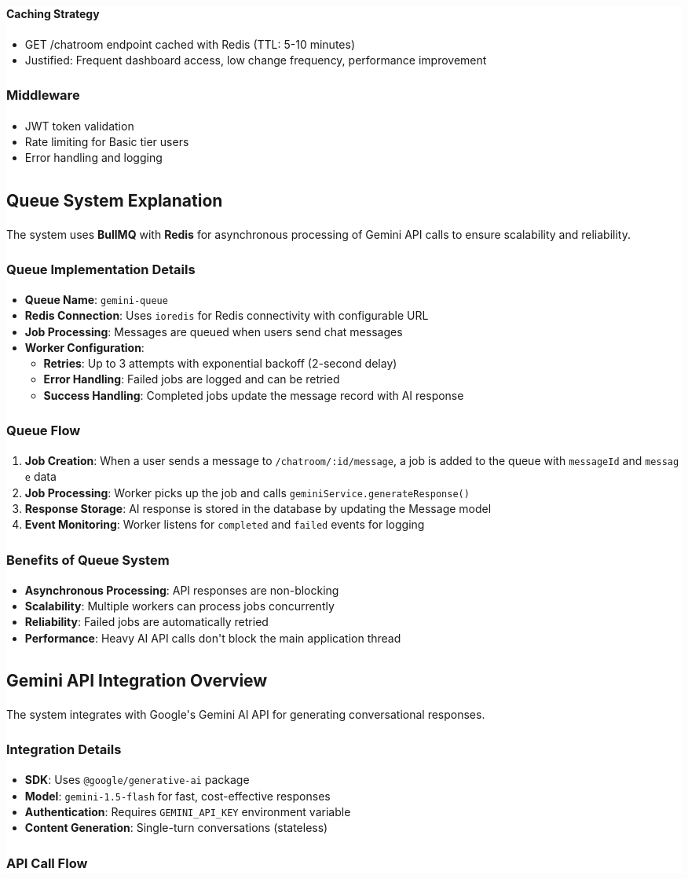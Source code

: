 #### Caching Strategy
- GET /chatroom endpoint cached with Redis (TTL: 5-10 minutes)
- Justified: Frequent dashboard access, low change frequency, performance improvement

### Middleware
- JWT token validation
- Rate limiting for Basic tier users
- Error handling and logging

## Queue System Explanation

The system uses **BullMQ** with **Redis** for asynchronous processing of Gemini API calls to ensure scalability and reliability.

### Queue Implementation Details

- **Queue Name**: `gemini-queue`
- **Redis Connection**: Uses `ioredis` for Redis connectivity with configurable URL
- **Job Processing**: Messages are queued when users send chat messages
- **Worker Configuration**:
  - **Retries**: Up to 3 attempts with exponential backoff (2-second delay)
  - **Error Handling**: Failed jobs are logged and can be retried
  - **Success Handling**: Completed jobs update the message record with AI response

### Queue Flow

1. **Job Creation**: When a user sends a message to `/chatroom/:id/message`, a job is added to the queue with `messageId` and `message` data
2. **Job Processing**: Worker picks up the job and calls `geminiService.generateResponse()`
3. **Response Storage**: AI response is stored in the database by updating the Message model
4. **Event Monitoring**: Worker listens for `completed` and `failed` events for logging

### Benefits of Queue System

- **Asynchronous Processing**: API responses are non-blocking
- **Scalability**: Multiple workers can process jobs concurrently
- **Reliability**: Failed jobs are automatically retried
- **Performance**: Heavy AI API calls don't block the main application thread

## Gemini API Integration Overview

The system integrates with Google's Gemini AI API for generating conversational responses.

### Integration Details

- **SDK**: Uses `@google/generative-ai` package
- **Model**: `gemini-1.5-flash` for fast, cost-effective responses
- **Authentication**: Requires `GEMINI_API_KEY` environment variable
- **Content Generation**: Single-turn conversations (stateless)

### API Call Flow
